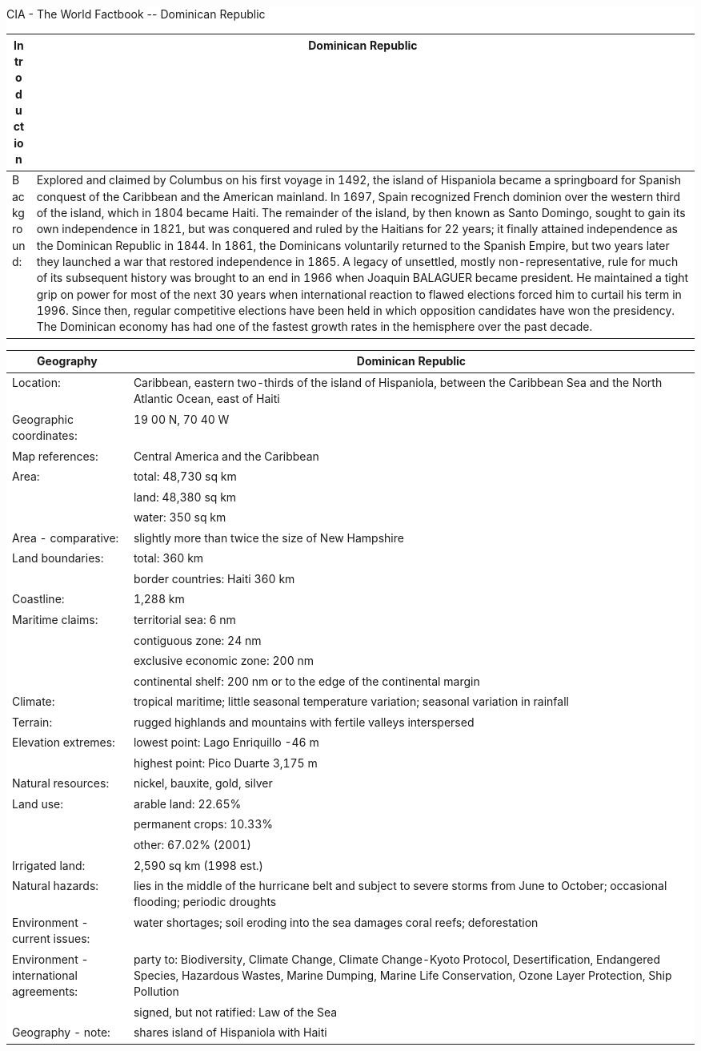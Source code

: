 CIA - The World Factbook -- Dominican Republic

| Introduction | Dominican Republic |
| --- | --- |
| Background: | Explored and claimed by Columbus on his first voyage in 1492, the island of Hispaniola became a springboard for Spanish conquest of the Caribbean and the American mainland. In 1697, Spain recognized French dominion over the western third of the island, which in 1804 became Haiti. The remainder of the island, by then known as Santo Domingo, sought to gain its own independence in 1821, but was conquered and ruled by the Haitians for 22 years; it finally attained independence as the Dominican Republic in 1844. In 1861, the Dominicans voluntarily returned to the Spanish Empire, but two years later they launched a war that restored independence in 1865. A legacy of unsettled, mostly non-representative, rule for much of its subsequent history was brought to an end in 1966 when Joaquin BALAGUER became president. He maintained a tight grip on power for most of the next 30 years when international reaction to flawed elections forced him to curtail his term in 1996. Since then, regular competitive elections have been held in which opposition candidates have won the presidency. The Dominican economy has had one of the fastest growth rates in the hemisphere over the past decade. |

| Geography | Dominican Republic |
| --- | --- |
| Location: | Caribbean, eastern two-thirds of the island of Hispaniola, between the Caribbean Sea and the North Atlantic Ocean, east of Haiti |
| Geographic coordinates: | 19 00 N, 70 40 W |
| Map references: | Central America and the Caribbean |
| Area: | total: 48,730 sq km |
| | land: 48,380 sq km |
| | water: 350 sq km |
| Area - comparative: | slightly more than twice the size of New Hampshire |
| Land boundaries: | total: 360 km |
| | border countries: Haiti 360 km |
| Coastline: | 1,288 km |
| Maritime claims: | territorial sea: 6 nm |
| | contiguous zone: 24 nm |
| | exclusive economic zone: 200 nm |
| | continental shelf: 200 nm or to the edge of the continental margin |
| Climate: | tropical maritime; little seasonal temperature variation; seasonal variation in rainfall |
| Terrain: | rugged highlands and mountains with fertile valleys interspersed |
| Elevation extremes: | lowest point: Lago Enriquillo -46 m |
| | highest point: Pico Duarte 3,175 m |
| Natural resources: | nickel, bauxite, gold, silver |
| Land use: | arable land: 22.65% |
| | permanent crops: 10.33% |
| | other: 67.02% (2001) |
| Irrigated land: | 2,590 sq km (1998 est.) |
| Natural hazards: | lies in the middle of the hurricane belt and subject to severe storms from June to October; occasional flooding; periodic droughts |
| Environment - current issues: | water shortages; soil eroding into the sea damages coral reefs; deforestation |
| Environment - international agreements: | party to: Biodiversity, Climate Change, Climate Change-Kyoto Protocol, Desertification, Endangered Species, Hazardous Wastes, Marine Dumping, Marine Life Conservation, Ozone Layer Protection, Ship Pollution |
| | signed, but not ratified: Law of the Sea |
| Geography - note: | shares island of Hispaniola with Haiti |

